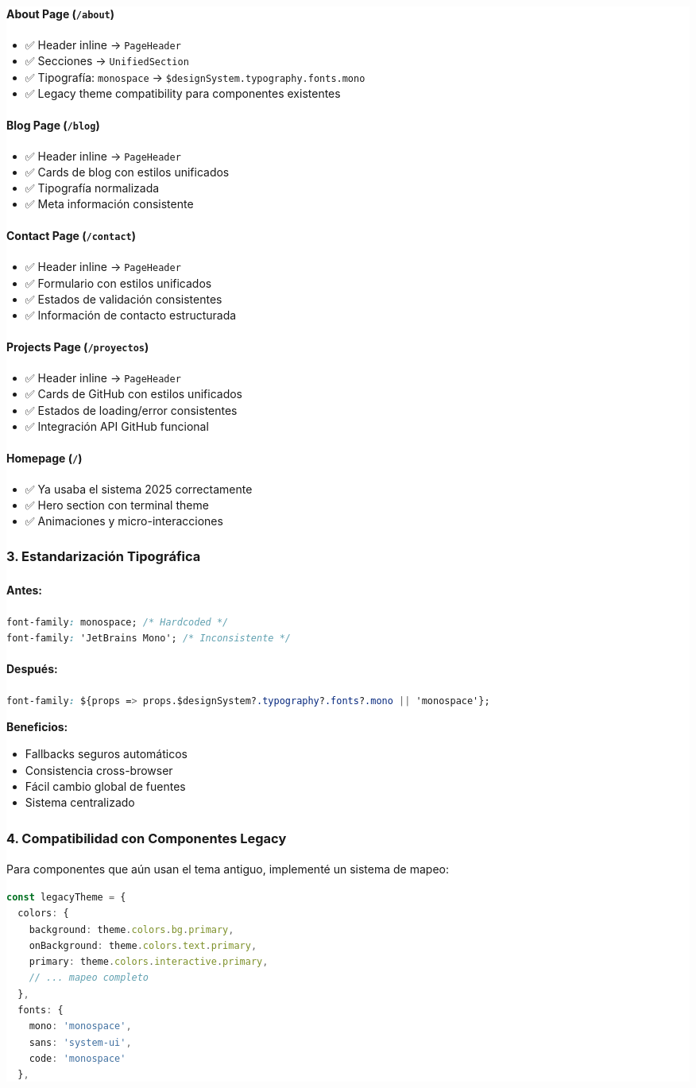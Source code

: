 #### **About Page (`/about`)**
- ✅ Header inline → `PageHeader`
- ✅ Secciones → `UnifiedSection`
- ✅ Tipografía: `monospace` → `$designSystem.typography.fonts.mono`
- ✅ Legacy theme compatibility para componentes existentes

#### **Blog Page (`/blog`)**
- ✅ Header inline → `PageHeader`
- ✅ Cards de blog con estilos unificados
- ✅ Tipografía normalizada
- ✅ Meta información consistente

#### **Contact Page (`/contact`)**
- ✅ Header inline → `PageHeader`
- ✅ Formulario con estilos unificados
- ✅ Estados de validación consistentes
- ✅ Información de contacto estructurada

#### **Projects Page (`/proyectos`)**
- ✅ Header inline → `PageHeader`
- ✅ Cards de GitHub con estilos unificados
- ✅ Estados de loading/error consistentes
- ✅ Integración API GitHub funcional

#### **Homepage (`/`)**
- ✅ Ya usaba el sistema 2025 correctamente
- ✅ Hero section con terminal theme
- ✅ Animaciones y micro-interacciones

### 3. **Estandarización Tipográfica**

#### **Antes:**
```css
font-family: monospace; /* Hardcoded */
font-family: 'JetBrains Mono'; /* Inconsistente */
```

#### **Después:**
```css
font-family: ${props => props.$designSystem?.typography?.fonts?.mono || 'monospace'};
```

**Beneficios:**
- Fallbacks seguros automáticos
- Consistencia cross-browser
- Fácil cambio global de fuentes
- Sistema centralizado

### 4. **Compatibilidad con Componentes Legacy**

Para componentes que aún usan el tema antiguo, implementé un sistema de mapeo:

```typescript
const legacyTheme = {
  colors: {
    background: theme.colors.bg.primary,
    onBackground: theme.colors.text.primary,
    primary: theme.colors.interactive.primary,
    // ... mapeo completo
  },
  fonts: {
    mono: 'monospace',
    sans: 'system-ui',
    code: 'monospace'
  },
```